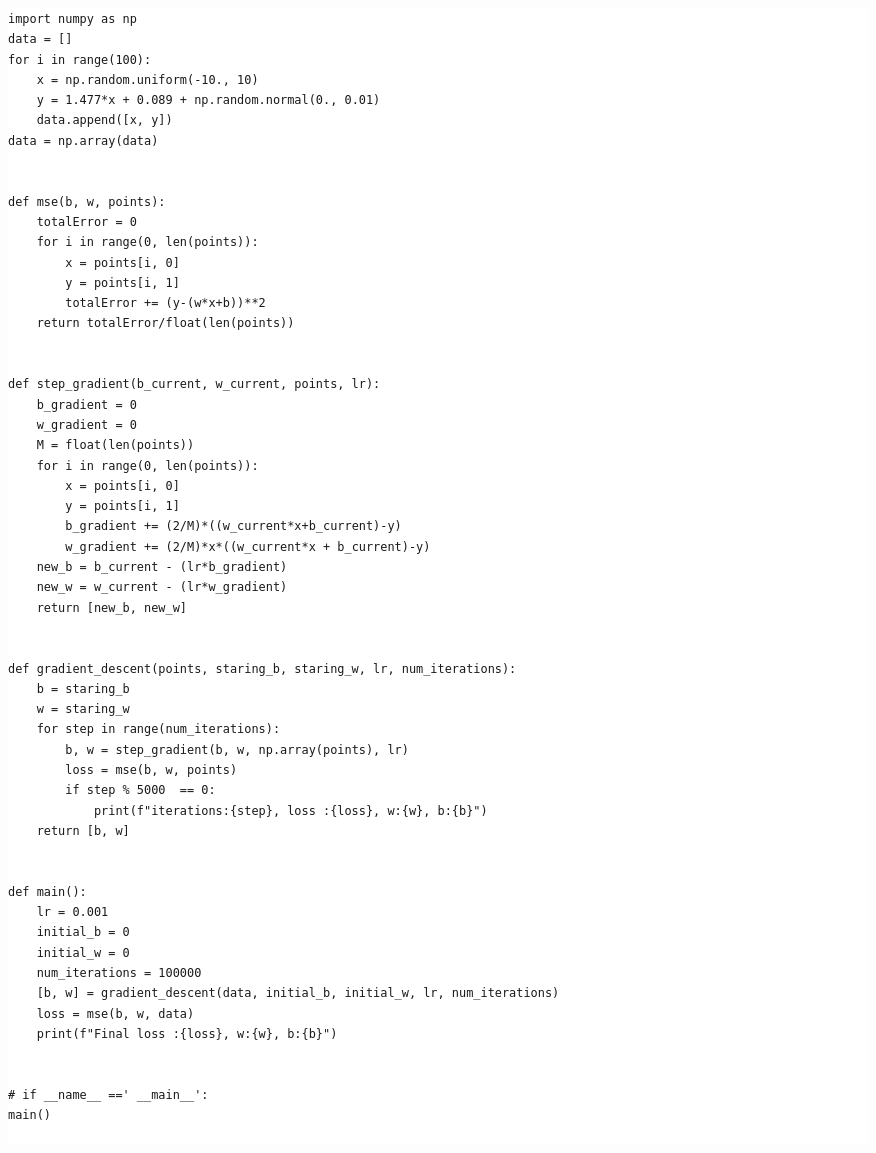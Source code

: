 ``` {.python results="output"}
import numpy as np
data = []
for i in range(100):
    x = np.random.uniform(-10., 10)
    y = 1.477*x + 0.089 + np.random.normal(0., 0.01)
    data.append([x, y])
data = np.array(data)


def mse(b, w, points):
    totalError = 0
    for i in range(0, len(points)):
        x = points[i, 0]
        y = points[i, 1]
        totalError += (y-(w*x+b))**2
    return totalError/float(len(points))


def step_gradient(b_current, w_current, points, lr):
    b_gradient = 0
    w_gradient = 0
    M = float(len(points))
    for i in range(0, len(points)):
        x = points[i, 0]
        y = points[i, 1]
        b_gradient += (2/M)*((w_current*x+b_current)-y)
        w_gradient += (2/M)*x*((w_current*x + b_current)-y)
    new_b = b_current - (lr*b_gradient)
    new_w = w_current - (lr*w_gradient)
    return [new_b, new_w]


def gradient_descent(points, staring_b, staring_w, lr, num_iterations):
    b = staring_b
    w = staring_w
    for step in range(num_iterations):
        b, w = step_gradient(b, w, np.array(points), lr)
        loss = mse(b, w, points)
        if step % 5000  == 0:
            print(f"iterations:{step}, loss :{loss}, w:{w}, b:{b}")
    return [b, w]


def main():
    lr = 0.001
    initial_b = 0
    initial_w = 0
    num_iterations = 100000
    [b, w] = gradient_descent(data, initial_b, initial_w, lr, num_iterations)
    loss = mse(b, w, data)
    print(f"Final loss :{loss}, w:{w}, b:{b}")


# if __name__ ==' __main__':
main()


```
